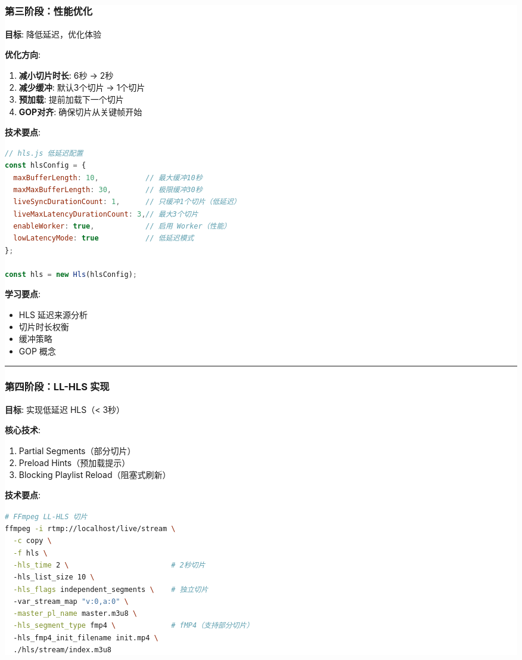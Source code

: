 
### 第三阶段：性能优化

**目标**: 降低延迟，优化体验

**优化方向**:
1. **减小切片时长**: 6秒 → 2秒
2. **减少缓冲**: 默认3个切片 → 1个切片
3. **预加载**: 提前加载下一个切片
4. **GOP对齐**: 确保切片从关键帧开始

**技术要点**:
```javascript
// hls.js 低延迟配置
const hlsConfig = {
  maxBufferLength: 10,           // 最大缓冲10秒
  maxMaxBufferLength: 30,        // 极限缓冲30秒
  liveSyncDurationCount: 1,      // 只缓冲1个切片（低延迟）
  liveMaxLatencyDurationCount: 3,// 最大3个切片
  enableWorker: true,            // 启用 Worker（性能）
  lowLatencyMode: true           // 低延迟模式
};

const hls = new Hls(hlsConfig);
```

**学习要点**:
- HLS 延迟来源分析
- 切片时长权衡
- 缓冲策略
- GOP 概念

---

### 第四阶段：LL-HLS 实现

**目标**: 实现低延迟 HLS（< 3秒）

**核心技术**:
1. Partial Segments（部分切片）
2. Preload Hints（预加载提示）
3. Blocking Playlist Reload（阻塞式刷新）

**技术要点**:
```bash
# FFmpeg LL-HLS 切片
ffmpeg -i rtmp://localhost/live/stream \
  -c copy \
  -f hls \
  -hls_time 2 \                        # 2秒切片
  -hls_list_size 10 \
  -hls_flags independent_segments \    # 独立切片
  -var_stream_map "v:0,a:0" \
  -master_pl_name master.m3u8 \
  -hls_segment_type fmp4 \             # fMP4（支持部分切片）
  -hls_fmp4_init_filename init.mp4 \
  ./hls/stream/index.m3u8
```
